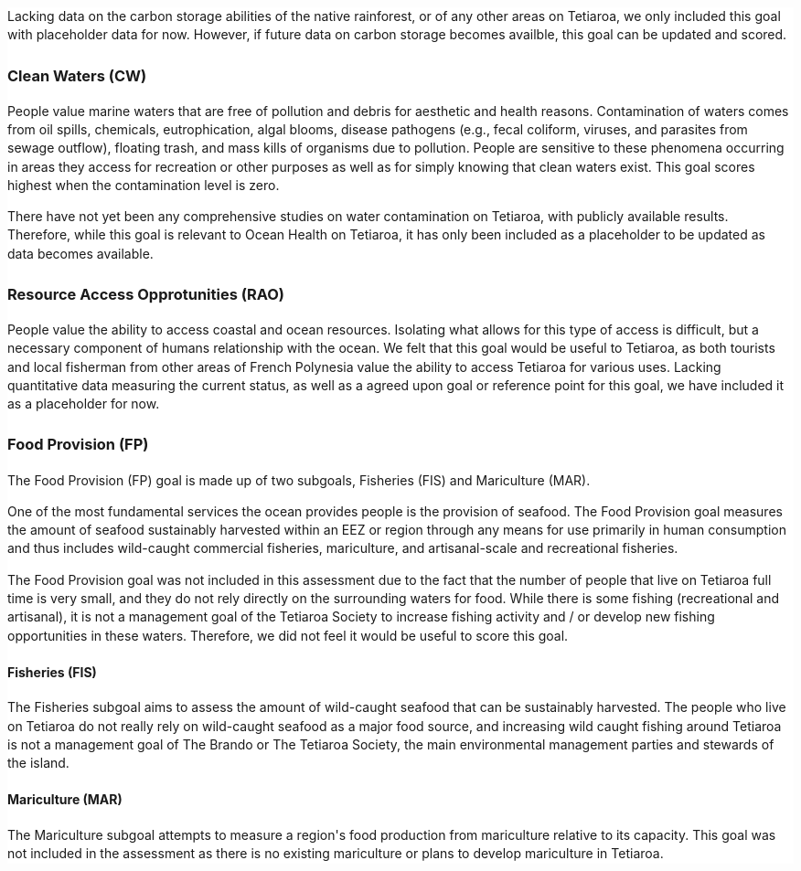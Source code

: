 Lacking data on the carbon storage abilities of the native rainforest, or of any other areas on Tetiaroa, we only included this goal with placeholder data for now. However, if future data on carbon storage becomes availble, this goal can be updated and scored. 

### Clean Waters (CW)

People value marine waters that are free of pollution and debris for aesthetic and health reasons. Contamination of waters comes from oil spills, chemicals, eutrophication, algal blooms, disease pathogens (e.g., fecal coliform, viruses, and parasites from sewage outflow), floating trash, and mass kills of organisms due to pollution. People are sensitive to these phenomena occurring in areas they access for recreation or other purposes as well as for simply knowing that clean waters exist. This goal scores highest when the contamination level is zero.

There have not yet been any comprehensive studies on water contamination on Tetiaroa, with publicly available results. Therefore, while this goal is relevant to Ocean Health on Tetiaroa, it has only been included as a placeholder to be updated as data becomes available. 

### Resource Access Opprotunities (RAO)

People value the ability to access coastal and ocean resources. Isolating what allows for this type of access is difficult, but a necessary component of humans relationship with the ocean. We felt that this goal would be useful to Tetiaroa, as both tourists and local fisherman from other areas of French Polynesia value the ability to access Tetiaroa for various uses. Lacking quantitative data measuring the current status, as well as a agreed upon goal or reference point for this goal, we have included it as a placeholder for now. 

### Food Provision (FP)

The Food Provision (FP) goal is made up of two subgoals, Fisheries (FIS) and Mariculture (MAR).

One of the most fundamental services the ocean provides people is the provision of seafood. The Food Provision goal measures the amount of seafood sustainably harvested within an EEZ or region through any means for use primarily in human consumption and thus includes wild-caught commercial fisheries, mariculture, and artisanal-scale and recreational fisheries. 

The Food Provision goal was not included in this assessment due to the fact that the number of people that live on Tetiaroa full time is very small, and they do not rely directly on the surrounding waters for food. While there is some fishing (recreational and artisanal), it is not a management goal of the Tetiaroa Society to increase fishing activity and / or develop new fishing opportunities in these waters. Therefore, we did not feel it would be useful to score this goal.  

#### Fisheries (FIS)

The Fisheries subgoal aims to assess the amount of wild-caught seafood that can be sustainably harvested. The people who live on Tetiaroa do not really rely on wild-caught seafood as a major food source, and increasing wild caught fishing around Tetiaroa is not a management goal of The Brando or The Tetiaroa Society, the main environmental management parties and stewards of the island.

#### Mariculture (MAR)

The Mariculture subgoal attempts to measure a region's food production from mariculture relative to its capacity. This goal was not included in the assessment as there is no existing mariculture or plans to develop mariculture in Tetiaroa. 
